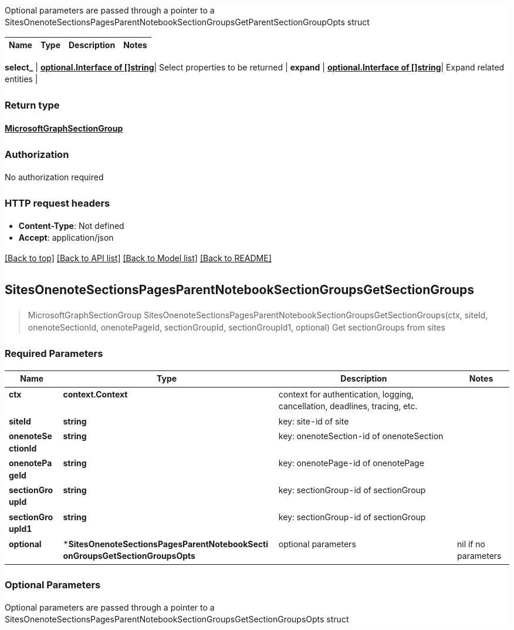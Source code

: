Optional parameters are passed through a pointer to a SitesOnenoteSectionsPagesParentNotebookSectionGroupsGetParentSectionGroupOpts struct


Name | Type | Description  | Notes
------------- | ------------- | ------------- | -------------




 **select_** | [**optional.Interface of []string**](string.md)| Select properties to be returned | 
 **expand** | [**optional.Interface of []string**](string.md)| Expand related entities | 

### Return type

[**MicrosoftGraphSectionGroup**](microsoft.graph.sectionGroup.md)

### Authorization

No authorization required

### HTTP request headers

- **Content-Type**: Not defined
- **Accept**: application/json

[[Back to top]](#) [[Back to API list]](../README.md#documentation-for-api-endpoints)
[[Back to Model list]](../README.md#documentation-for-models)
[[Back to README]](../README.md)


## SitesOnenoteSectionsPagesParentNotebookSectionGroupsGetSectionGroups

> MicrosoftGraphSectionGroup SitesOnenoteSectionsPagesParentNotebookSectionGroupsGetSectionGroups(ctx, siteId, onenoteSectionId, onenotePageId, sectionGroupId, sectionGroupId1, optional)
Get sectionGroups from sites

### Required Parameters


Name | Type | Description  | Notes
------------- | ------------- | ------------- | -------------
**ctx** | **context.Context** | context for authentication, logging, cancellation, deadlines, tracing, etc.
**siteId** | **string**| key: site-id of site | 
**onenoteSectionId** | **string**| key: onenoteSection-id of onenoteSection | 
**onenotePageId** | **string**| key: onenotePage-id of onenotePage | 
**sectionGroupId** | **string**| key: sectionGroup-id of sectionGroup | 
**sectionGroupId1** | **string**| key: sectionGroup-id of sectionGroup | 
 **optional** | ***SitesOnenoteSectionsPagesParentNotebookSectionGroupsGetSectionGroupsOpts** | optional parameters | nil if no parameters

### Optional Parameters

Optional parameters are passed through a pointer to a SitesOnenoteSectionsPagesParentNotebookSectionGroupsGetSectionGroupsOpts struct
